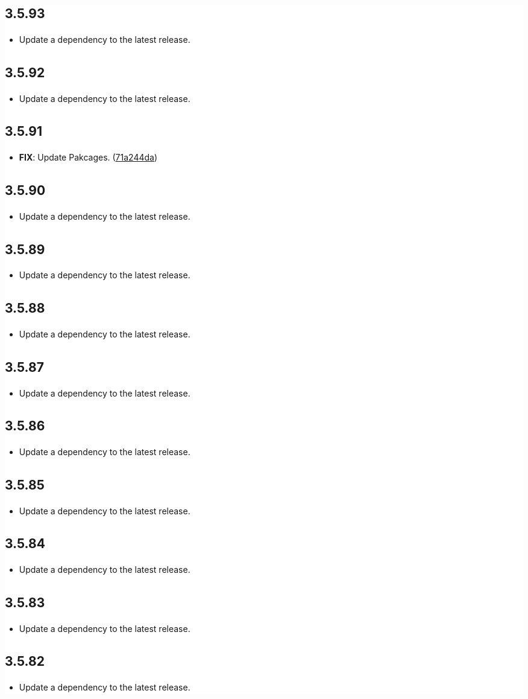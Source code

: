 ## 3.5.93

 - Update a dependency to the latest release.

## 3.5.92

 - Update a dependency to the latest release.

## 3.5.91

 - **FIX**: Update Pakcages. ([71a244da](https://github.com/mathrunet/flutter_masamune/commit/71a244da130fb76cbed6ca88cf0128f99d258574))

## 3.5.90

 - Update a dependency to the latest release.

## 3.5.89

 - Update a dependency to the latest release.

## 3.5.88

 - Update a dependency to the latest release.

## 3.5.87

 - Update a dependency to the latest release.

## 3.5.86

 - Update a dependency to the latest release.

## 3.5.85

 - Update a dependency to the latest release.

## 3.5.84

 - Update a dependency to the latest release.

## 3.5.83

 - Update a dependency to the latest release.

## 3.5.82

 - Update a dependency to the latest release.
